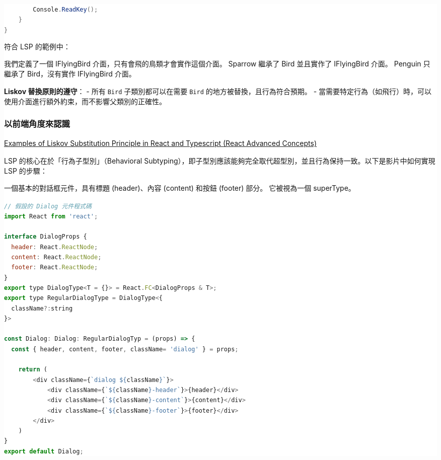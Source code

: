 ```csharp
        Console.ReadKey();
    }
}

```

符合 LSP 的範例中：

我們定義了一個 IFlyingBird 介面，只有會飛的鳥類才會實作這個介面。
Sparrow 繼承了 Bird 並且實作了 IFlyingBird 介面。
Penguin 只繼承了 Bird，沒有實作 IFlyingBird 介面。

 **Liskov 替換原則的遵守**：
    - 所有 `Bird` 子類別都可以在需要 `Bird` 的地方被替換，且行為符合預期。
    - 當需要特定行為（如飛行）時，可以使用介面進行額外約束，而不影響父類別的正確性。


### 以前端角度來認識

[Examples of Liskov Substitution Principle in React and Typescript (React Advanced Concepts)]( https://www.youtube.com/watch?v=JkDg4-TPzL8&t=143s)

LSP 的核心在於「行為子型別」（Behavioral Subtyping），即子型別應該能夠完全取代超型別，並且行為保持一致。以下是影片中如何實現 LSP 的步驟：

一個基本的對話框元件，具有標題 (header)、內容 (content) 和按鈕 (footer) 部分。
它被視為一個 superType。

```javascript
// 假設的 Dialog 元件程式碼
import React from 'react';

interface DialogProps {
  header: React.ReactNode;
  content: React.ReactNode;
  footer: React.ReactNode;
}
export type DialogType<T = {}> = React.FC<DialogProps & T>;
export type RegularDialogType = DialogType<{
  className?:string
}>

const Dialog: Dialog: RegularDialogTyp = (props) => {
  const { header, content, footer, className= 'dialog' } = props;

    return (
        <div className={`dialog ${className}`}>
            <div className={`${className}-header`}>{header}</div>
            <div className={`${className}-content`}>{content}</div>
            <div className={`${className}-footer`}>{footer}</div>
        </div>
    )
}
export default Dialog;
```
